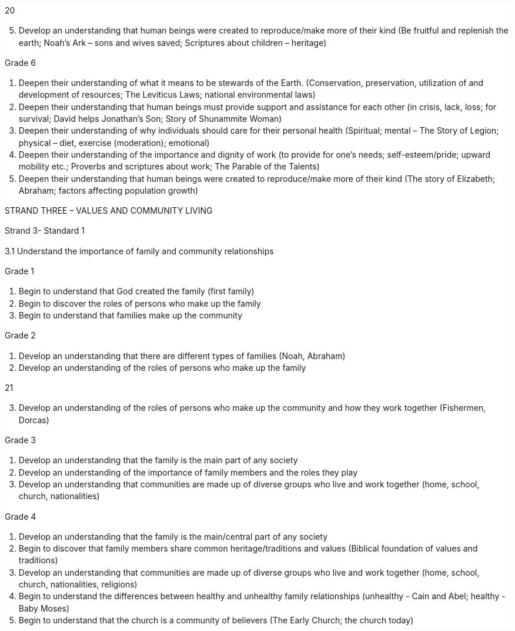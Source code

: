 20 
 
5. Develop an understanding that human beings were created to reproduce/make more of their kind (Be fruitful and replenish the earth; Noah’s Ark – sons and 
wives saved; Scriptures about children – heritage) 
 
 
Grade 6 
1. Deepen their understanding of what it means to be stewards of the Earth. (Conservation, preservation, utilization of and development of resources; The 
Leviticus Laws; national environmental laws) 
2. Deepen their understanding that human beings must provide support and assistance for each other (in crisis, lack, loss; for survival; David helps Jonathan’s 
Son; Story of Shunammite Woman) 
3. Deepen their understanding of why individuals should care for their personal health (Spiritual; mental – The Story of Legion; physical – diet, exercise 
(moderation); emotional) 
4. Deepen their understanding of the importance and dignity of work (to provide for one’s needs; self-esteem/pride; upward mobility etc.; Proverbs and scriptures 
about work; The Parable of the Talents) 
5. Deepen their understanding that human beings were created to reproduce/make more of their kind (The story of Elizabeth; Abraham; factors affecting 
population growth) 
 
 
 
STRAND THREE – VALUES AND COMMUNITY LIVING 
 
Strand 3- Standard 1 
 
3.1 Understand the importance of family and community relationships 
 
Grade 1 
1. Begin to understand that God created the family (first family) 
2. Begin to discover the roles of persons who make up the family 
3. Begin to understand that families make up the community 
 
Grade 2 
1. Develop an understanding that there are different types of families (Noah, Abraham) 
2. Develop an understanding of the roles of persons who make up the family 


21 
 
3. Develop an understanding of the roles of persons who make up the community and how they work together (Fishermen, Dorcas) 
 
Grade 3 
1. Develop an understanding that the family is the main part of any society 
2. Develop an understanding of the importance of family members and the roles they play 
3. Develop an understanding that communities are made up of diverse groups who live and work together (home, school, church, nationalities) 
 
Grade 4 
1. Develop an understanding that the family is the main/central part of any society 
2. Begin to discover that family members share common heritage/traditions and values (Biblical foundation of values and traditions) 
3. Develop an understanding that communities are made up of diverse groups who live and work together (home, school, church, nationalities, religions) 
4. Begin to understand the differences between healthy and unhealthy family relationships (unhealthy - Cain and Abel; healthy -Baby Moses) 
5. Begin to understand that the church is a community of believers (The Early Church; the church today) 
 